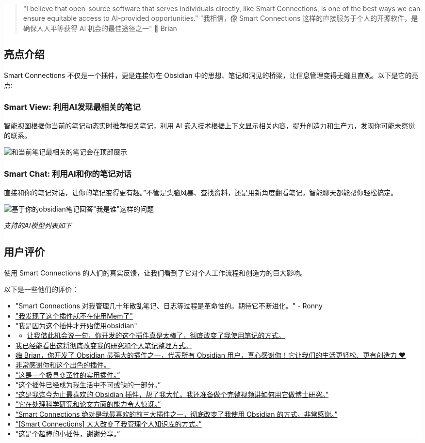 > "I believe that open-source software that serves individuals directly, like Smart Connections, is one of the best ways we can ensure equitable access to AI-provided opportunities."
> "我相信，像 Smart Connections 这样的直接服务于个人的开源软件，是确保人人平等获得 AI 机会的最佳途径之一"
> 🌴 Brian

## 亮点介绍
Smart Connections 不仅是一个插件，更是连接你在 Obsidian 中的思想、笔记和洞见的桥梁，让信息管理变得无缝且直观。以下是它的亮点:

### Smart View: 利用AI发现最相关的笔记
智能视图根据你当前的笔记动态实时推荐相关笔记，利用 AI 嵌入技术根据上下文显示相关内容，提升创造力和生产力，发现你可能未察觉的联系。

![和当前笔记最相关的笔记会在顶部展示](./assets/SCv2-Smart-View-light.gif)

### Smart Chat: 利用AI和你的笔记对话
直接和你的笔记对话，让你的笔记变得更有趣。”不管是头脑风暴、查找资料，还是用新角度翻看笔记，智能聊天都能帮你轻松搞定。

![基于你的obsidian笔记回答"我是谁"这样的问题](./assets/smart-connections-chat-who-am-i.gif)

*支持的AI模型列表如下*

## 用户评价
使用 Smart Connections 的人们的真实反馈，让我们看到了它对个人工作流程和创造力的巨大影响。

以下是一些他们的评价：
- "Smart Connections 对我管理几十年散乱笔记、日志等过程是革命性的。期待它不断进化。" - Ronny
- ["我发现了这个插件就不在使用Mem了"](https://discord.com/channels/686053708261228577/694233507500916796/1091164112425320538)
- ["我是因为这个插件才开始使用obsidian"](https://github.com/brianpetro/obsidian-smart-connections/issues/441#:~:text=I%20actually%20decided%20to%20start%20using%20Obsidian%20BECAUSE%20of%20Smart%20Connections.)
- - [让我借此机会说一句，你开发的这个插件真是太棒了，彻底改变了我使用笔记的方式。](https://github.com/brianpetro/obsidian-smart-connections/issues/592#issuecomment-2104332746:~:text=Let%20me%20take%20the%20opportunity%20to%20say%20what%20a%20brilliant%20plug%20in%20you%20have%20created%20it%20has%20completely%20transformed%20the%20way%20I%20am%20able%20to%20use%20notes)  
- [我已经能看出这将彻底改变我的研究和个人笔记整理方式。](https://github.com/brianpetro/obsidian-smart-connections/issues/589#issuecomment-2104948387:~:text=I%20can%20already%20see%20this%20will%20be%20a%20game%2Dchanger%20for%20my%20research%20and%20personal%20note%2Dtaking.)  
- [嗨 Brian，你开发了 Obsidian 最强大的插件之一，代表所有 Obsidian 用户，真心感谢你！它让我们的生活更轻松、更有创造力 ❤️](https://www.youtube.com/watch?v=tGZ6J63UZmw&lc=UgwRE_J-yZ5QVC6b6yJ4AaABAg)  
- [非常感谢你和这个出色的插件。](https://www.youtube.com/watch?v=tGZ6J63UZmw&lc=UgzgQhv2CA0easzk7np4AaABAg)  
- [“这是一个极具变革性的实用插件。”](https://github.com/brianpetro/obsidian-smart-connections/issues/329#issuecomment-2002162224:~:text=This%20is%20such%20a%20game%2Dchangingly%20helpful%20plugin)  
- [“这个插件已经成为我生活中不可或缺的一部分。”](https://github.com/brianpetro/obsidian-smart-connections/issues/120#issuecomment-1492842117:~:text=This%20plugin%20has%20become%20a%20vital%20part%20of%20my%20life)  
- [“这是我迄今为止最喜欢的 Obsidian 插件，帮了我大忙。我还准备做个完整视频讲如何用它做博士研究。”](https://github.com/brianpetro/obsidian-smart-connections/discussions/371#discussioncomment-7977910:~:text=This%20is%20by%20far%20my%20favourite%20Obsidian%20plug%2Din%20and%20it%20is%20immensely%20helpful.%20I%27ll%20be%20doing%20a%20full%20video%20about%20using%20it%20for%20PhD%20research)  
- [“它在处理科学研究和论文方面的能力令人惊讶。”](https://github.com/brianpetro/obsidian-smart-connections/issues/250#issuecomment-1595108987:~:text=It%27s%20astonishing%20the%20power%20it%20provids%20to%20deal%20with%20scientific%20research%20and%20scientific%20articles%20included%20in%20the%20vault.)  
- [“Smart Connections 绝对是我最喜欢的前三大插件之一，彻底改变了我使用 Obsidian 的方式，非常感谢。”](https://github.com/brianpetro/obsidian-smart-connections/issues/64#issuecomment-1484212168:~:text=Smart%20connections%20is%20easily%20in%20my%20Top%203%2C%20it%20changes%20radically%20the%20use%20of%20the%20Soft%2C%20many%20thanks%20for%20that.)  
- [“[Smart Connections] 大大改变了我管理个人知识库的方式。”](https://discord.com/channels/686053708261228577/710585052769157141/1091163849190801468)  
- [“这是个超棒的小插件，谢谢分享。”](https://forum.obsidian.md/t/introducing-smart-chat-a-game-changer-for-your-obsidian-notes-smart-connections-plugin/56391/8?u=wfh#:~:text=This%20is%20an%20AWESOME%20little%20plugin.%20Thanks%20for%20sharing.)  